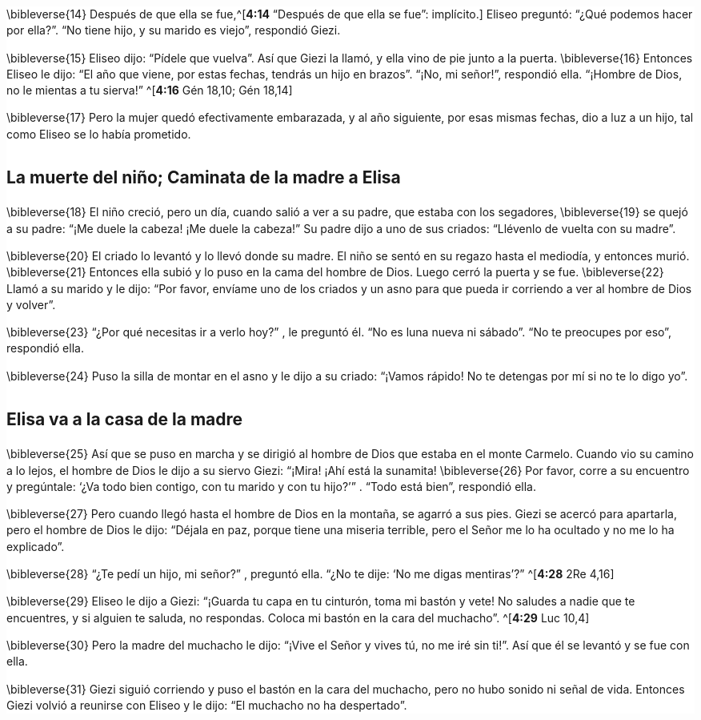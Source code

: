 
\bibleverse{14} Después de que ella se fue,^[**4:14** “Después de que ella se fue”: implícito.] Eliseo preguntó: “¿Qué podemos hacer por ella?”. “No tiene hijo, y su marido es viejo”, respondió Giezi. 


\bibleverse{15} Eliseo dijo: “Pídele que vuelva”. Así que Giezi la llamó, y ella vino de pie junto a la puerta. \bibleverse{16} Entonces Eliseo le dijo: “El año que viene, por estas fechas, tendrás un hijo en brazos”. “¡No, mi señor!”, respondió ella. “¡Hombre de Dios, no le mientas a tu sierva!” ^[**4:16** Gén 18,10; Gén 18,14] 


\bibleverse{17} Pero la mujer quedó efectivamente embarazada, y al año siguiente, por esas mismas fechas, dio a luz a un hijo, tal como Eliseo se lo había prometido. 

## La muerte del niño; Caminata de la madre a Elisa
\bibleverse{18} El niño creció, pero un día, cuando salió a ver a su padre, que estaba con los segadores, \bibleverse{19} se quejó a su padre: “¡Me duele la cabeza! ¡Me duele la cabeza!” Su padre dijo a uno de sus criados: “Llévenlo de vuelta con su madre”. 

\bibleverse{20} El criado lo levantó y lo llevó donde su madre. El niño se sentó en su regazo hasta el mediodía, y entonces murió. \bibleverse{21} Entonces ella subió y lo puso en la cama del hombre de Dios. Luego cerró la puerta y se fue. \bibleverse{22} Llamó a su marido y le dijo: “Por favor, envíame uno de los criados y un asno para que pueda ir corriendo a ver al hombre de Dios y volver”. 

\bibleverse{23} “¿Por qué necesitas ir a verlo hoy?” , le preguntó él. “No es luna nueva ni sábado”. “No te preocupes por eso”, respondió ella. 

\bibleverse{24} Puso la silla de montar en el asno y le dijo a su criado: “¡Vamos rápido! No te detengas por mí si no te lo digo yo”. 

## Elisa va a la casa de la madre
\bibleverse{25} Así que se puso en marcha y se dirigió al hombre de Dios que estaba en el monte Carmelo. Cuando vio su camino a lo lejos, el hombre de Dios le dijo a su siervo Giezi: “¡Mira! ¡Ahí está la sunamita! \bibleverse{26} Por favor, corre a su encuentro y pregúntale: ‘¿Va todo bien contigo, con tu marido y con tu hijo?’” . “Todo está bien”, respondió ella. 

\bibleverse{27} Pero cuando llegó hasta el hombre de Dios en la montaña, se agarró a sus pies. Giezi se acercó para apartarla, pero el hombre de Dios le dijo: “Déjala en paz, porque tiene una miseria terrible, pero el Señor me lo ha ocultado y no me lo ha explicado”. 

\bibleverse{28} “¿Te pedí un hijo, mi señor?” , preguntó ella. “¿No te dije: ‘No me digas mentiras’?” ^[**4:28** 2Re 4,16] 


\bibleverse{29} Eliseo le dijo a Giezi: “¡Guarda tu capa en tu cinturón, toma mi bastón y vete! No saludes a nadie que te encuentres, y si alguien te saluda, no respondas. Coloca mi bastón en la cara del muchacho”. ^[**4:29** Luc 10,4] 


\bibleverse{30} Pero la madre del muchacho le dijo: “¡Vive el Señor y vives tú, no me iré sin ti!”. Así que él se levantó y se fue con ella. 

\bibleverse{31} Giezi siguió corriendo y puso el bastón en la cara del muchacho, pero no hubo sonido ni señal de vida. Entonces Giezi volvió a reunirse con Eliseo y le dijo: “El muchacho no ha despertado”. 

